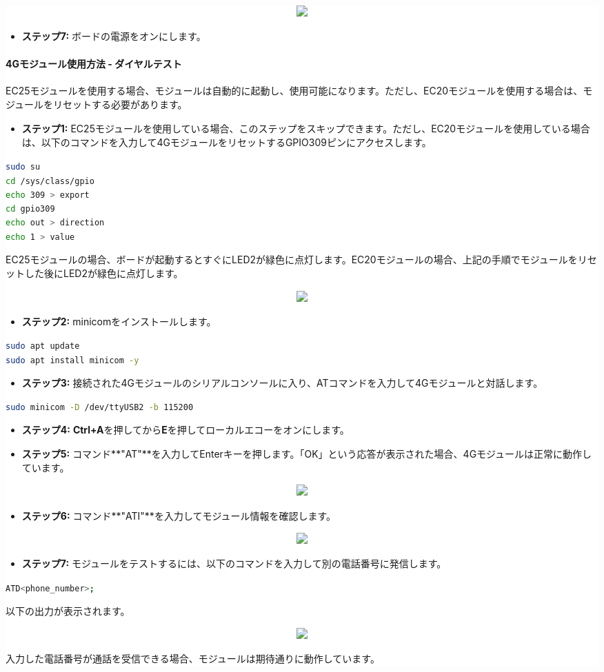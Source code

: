 <div align="center"><img width ="600" src="https://files.seeedstudio.com/wiki/reServer-Industrial/14.jpg"/></div>

- **ステップ7:** ボードの電源をオンにします。

#### 4Gモジュール使用方法 - ダイヤルテスト

EC25モジュールを使用する場合、モジュールは自動的に起動し、使用可能になります。ただし、EC20モジュールを使用する場合は、モジュールをリセットする必要があります。

- **ステップ1:** EC25モジュールを使用している場合、このステップをスキップできます。ただし、EC20モジュールを使用している場合は、以下のコマンドを入力して4GモジュールをリセットするGPIO309ピンにアクセスします。

```sh
sudo su 
cd /sys/class/gpio
echo 309 > export 
cd gpio309
echo out > direction
echo 1 > value
```

EC25モジュールの場合、ボードが起動するとすぐにLED2が緑色に点灯します。EC20モジュールの場合、上記の手順でモジュールをリセットした後にLED2が緑色に点灯します。

<div align="center"><img width ="400" src="https://files.seeedstudio.com/wiki/reServer-Industrial/15.jpg"/></div>

- **ステップ2:** minicomをインストールします。

```sh
sudo apt update
sudo apt install minicom -y
```

- **ステップ3:** 接続された4Gモジュールのシリアルコンソールに入り、ATコマンドを入力して4Gモジュールと対話します。

```sh
sudo minicom -D /dev/ttyUSB2 -b 115200
```

- **ステップ4:** **Ctrl+A**を押してから**E**を押してローカルエコーをオンにします。

- **ステップ5:** コマンド**"AT"**を入力してEnterキーを押します。「OK」という応答が表示された場合、4Gモジュールは正常に動作しています。

<div align="center"><img width ="400" src="https://files.seeedstudio.com/wiki/reComputer-Industrial/22.jpg"/></div>

- **ステップ6:** コマンド**"ATI"**を入力してモジュール情報を確認します。

<div align="center"><img width ="400" src="https://files.seeedstudio.com/wiki/reComputer-Industrial/23.png"/></div>

- **ステップ7:** モジュールをテストするには、以下のコマンドを入力して別の電話番号に発信します。

```sh
ATD<phone_number>;
```

以下の出力が表示されます。

<div align="center"><img width ="350" src="https://files.seeedstudio.com/wiki/reComputer-Industrial/24.jpg"/></div>

入力した電話番号が通話を受信できる場合、モジュールは期待通りに動作しています。
